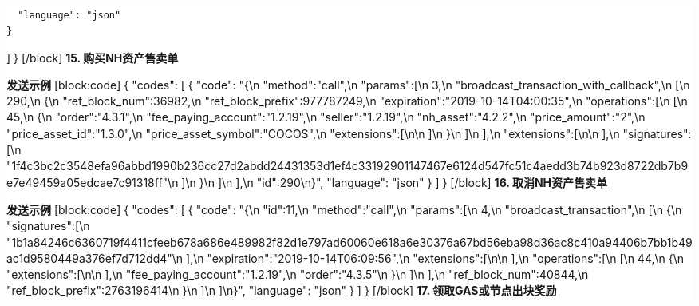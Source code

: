       "language": "json"
    }
  ]
}
[/block]
**15. 购买NH资产售卖单**

**发送示例**
[block:code]
{
  "codes": [
    {
      "code": "{\n    \"method\":\"call\",\n    \"params\":[\n        3,\n        \"broadcast_transaction_with_callback\",\n        [\n            290,\n            {\n                \"ref_block_num\":36982,\n                \"ref_block_prefix\":977787249,\n                \"expiration\":\"2019-10-14T04:00:35\",\n                \"operations\":[\n                    [\n                        45,\n                        {\n                            \"order\":\"4.3.1\",\n                            \"fee_paying_account\":\"1.2.19\",\n                            \"seller\":\"1.2.19\",\n                            \"nh_asset\":\"4.2.2\",\n                            \"price_amount\":\"2\",\n                            \"price_asset_id\":\"1.3.0\",\n                            \"price_asset_symbol\":\"COCOS\",\n                            \"extensions\":[\n\n                            ]\n                        }\n                    ]\n                ],\n                \"extensions\":[\n\n                ],\n                \"signatures\":[\n                    \"1f4c3bc2c3548efa96abbd1990b236cc27d2abdd24431353d1ef4c33192901147467e6124d547fc51c4aedd3b74b923d8722db7b9e7e49459a05edcae7c91318ff\"\n                ]\n            }\n        ]\n    ],\n    \"id\":290\n}",
      "language": "json"
    }
  ]
}
[/block]
**16. 取消NH资产售卖单**

**发送示例**
[block:code]
{
  "codes": [
    {
      "code": "{\n    \"id\":11,\n    \"method\":\"call\",\n    \"params\":[\n        4,\n        \"broadcast_transaction\",\n        [\n            {\n                \"signatures\":[\n                    \"1b1a84246c6360719f4411cfeeb678a686e489982f82d1e797ad60060e618a6e30376a67bd56eba98d36ac8c410a94406b7bb1b49ac1d9580449a376ef7d712dd4\"\n                ],\n                \"expiration\":\"2019-10-14T06:09:56\",\n                \"extensions\":[\n\n                ],\n                \"operations\":[\n                    [\n                        44,\n                        {\n                            \"extensions\":[\n\n                            ],\n                            \"fee_paying_account\":\"1.2.19\",\n                            \"order\":\"4.3.5\"\n                        }\n                    ]\n                ],\n                \"ref_block_num\":40844,\n                \"ref_block_prefix\":2763196414\n            }\n        ]\n    ]\n}",
      "language": "json"
    }
  ]
}
[/block]
**17. 领取GAS或节点出块奖励**
